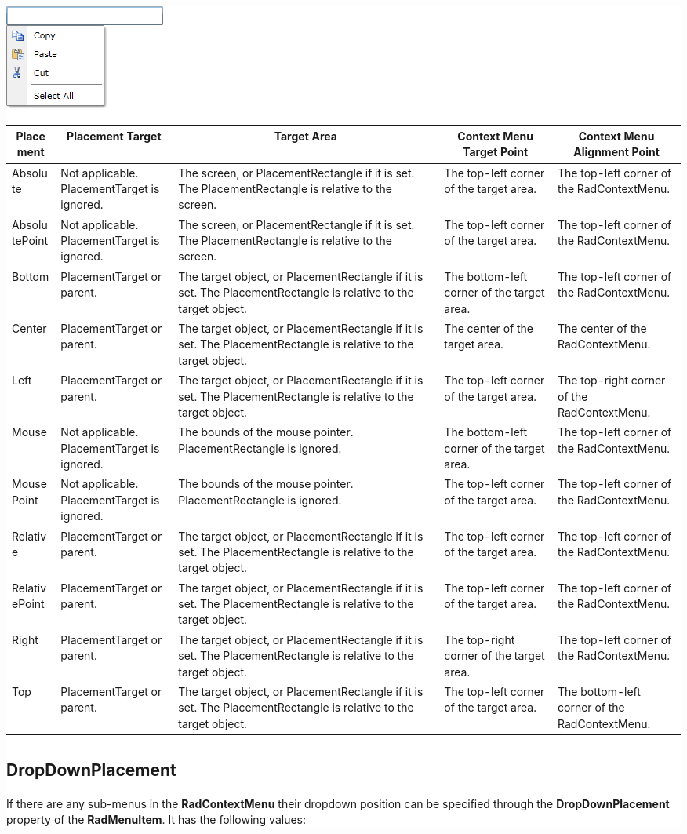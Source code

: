![{{ site.framework_name }} RadContextMenu with Placement Target](images/RadContextMenu_Features_Placement_01.png)

Placement	|	Placement Target	|	Target Area	|	Context Menu Target Point	|	Context Menu Alignment Point
---	|	---	|	---	|	---	|	---
Absolute	|	Not applicable. PlacementTarget is ignored.	|	The screen, or PlacementRectangle if it is set. The PlacementRectangle is relative to the screen.	|	The top-left corner of the target area.	|	The top-left corner of the RadContextMenu.
AbsolutePoint	|	Not applicable. PlacementTarget is ignored.	|	The screen, or PlacementRectangle if it is set. The PlacementRectangle is relative to the screen.	|	The top-left corner of the target area.	|	The top-left corner of the RadContextMenu.
Bottom	|	PlacementTarget or parent.	|	The target object, or PlacementRectangle if it is set. The PlacementRectangle is relative to the target object.	|	The bottom-left corner of the target area.	|	The top-left corner of the RadContextMenu.
Center	|	PlacementTarget or parent.	|	The target object, or PlacementRectangle if it is set. The PlacementRectangle is relative to the target object.	|	The center of the target area.	|	The center of the RadContextMenu.
Left	|	PlacementTarget or parent.	|	The target object, or PlacementRectangle if it is set. The PlacementRectangle is relative to the target object.	|	The top-left corner of the target area.	|	The top-right corner of the RadContextMenu.
Mouse	|	Not applicable. PlacementTarget is ignored.	|	The bounds of the mouse pointer. PlacementRectangle is ignored.	|	The bottom-left corner of the target area.	|	The top-left corner of the RadContextMenu.
MousePoint	|	Not applicable. PlacementTarget is ignored.	|	The bounds of the mouse pointer. PlacementRectangle is ignored.	|	The top-left corner of the target area.	|	The top-left corner of the RadContextMenu.
Relative	|	PlacementTarget or parent.	|	The target object, or PlacementRectangle if it is set. The PlacementRectangle is relative to the target object.	|	The top-left corner of the target area.	|	The top-left corner of the RadContextMenu.
RelativePoint	|	PlacementTarget or parent.	|	The target object, or PlacementRectangle if it is set. The PlacementRectangle is relative to the target object.	|	The top-left corner of the target area.	|	The top-left corner of the RadContextMenu.
Right	|	PlacementTarget or parent.	|	The target object, or PlacementRectangle if it is set. The PlacementRectangle is relative to the target object.	|	The top-right corner of the target area.	|	The top-left corner of the RadContextMenu.
Top	|	PlacementTarget or parent.	|	The target object, or PlacementRectangle if it is set. The PlacementRectangle is relative to the target object.	|	The top-left corner of the target area.	|	The bottom-left corner of the RadContextMenu.

## DropDownPlacement

If there are any sub-menus in the __RadContextMenu__ their dropdown position can be specified through the __DropDownPlacement__ property of the __RadMenuItem__. It has the following values:        
